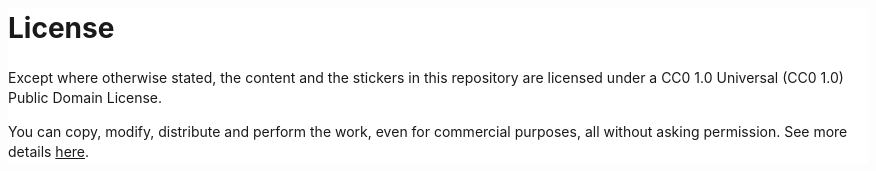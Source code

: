 # License

Except where otherwise stated, the content and the stickers in this
repository are licensed under a CC0 1.0 Universal (CC0 1.0) Public
Domain License.

You can copy, modify, distribute and perform the work, even for
commercial purposes, all without asking permission. See more details
[here](https://creativecommons.org/publicdomain/zero/1.0/).
